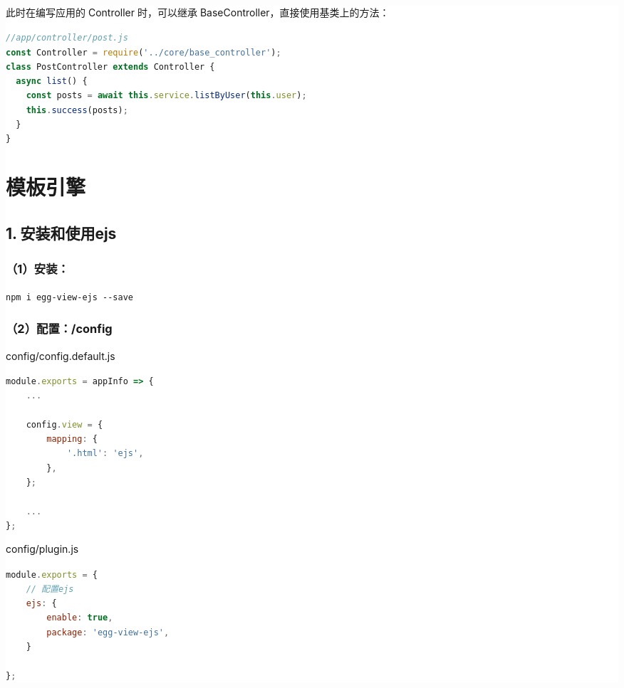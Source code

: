 

此时在编写应用的 Controller 时，可以继承 BaseController，直接使用基类上的方法：

```js
//app/controller/post.js
const Controller = require('../core/base_controller');
class PostController extends Controller {
  async list() {
    const posts = await this.service.listByUser(this.user);
    this.success(posts);
  }
}
```





# 模板引擎

## 1. 安装和使用ejs

### （1）安装：

```
npm i egg-view-ejs --save
```

### （2）配置：/config

config/config.default.js

```js
module.exports = appInfo => {
    ...
    
    config.view = {
        mapping: {
            '.html': 'ejs',
        },
    };
    
	...
};
```
config/plugin.js

```js
module.exports = {
	// 配置ejs
    ejs: {
        enable: true,
        package: 'egg-view-ejs',
    }

};
```

